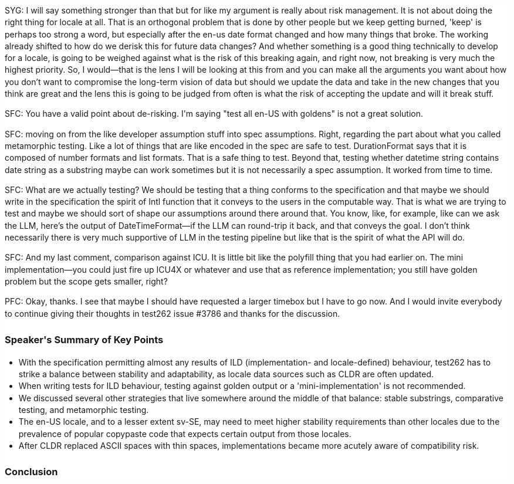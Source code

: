 SYG: I will say something stronger than that but for like my argument is really about risk management. It is not about doing the right thing for locale at all. That is an orthogonal problem that is done by other people but we keep getting burned, 'keep' is perhaps too strong a word, but especially after the en-us date format changed and how many things that broke. The working already shifted to how do we derisk this for future data changes? And whether something is a good thing technically to develop for a locale, is going to be weighed against what is the risk of this breaking again, and right now, not breaking is very much the highest priority. So, I would—that is the lens I will be looking at this from and you can make all the arguments you want about how you don’t want to compromise the long-term vision of data but should we update the data and take in the new changes that you think are great and the lens this is going to be judged from often is what the risk of accepting the update and will it break stuff.

SFC: You have a valid point about de-risking. I'm saying "test all en-US with goldens" is not a great solution.

SFC: moving on from the like developer assumption stuff into spec assumptions. Right, regarding the part about what you called metamorphic testing. Like a lot of things that are like encoded in the spec are safe to test. DurationFormat says that it is composed of number formats and list formats. That is a safe thing to test. Beyond that, testing whether datetime string contains date string as a substring maybe can work sometimes but it is not necessarily a spec assumption. It worked from time to time.

SFC: What are we actually testing? We should be testing that a thing conforms to the specification and that maybe we should write in the specification the spirit of Intl function that it conveys to the users in the computable way. That is what we are trying to test and maybe we should sort of shape our assumptions around there around that. You know, like, for example, like can we ask the LLM, here’s the output of DateTimeFormat—if the LLM can round-trip it back, and that conveys the goal. I don’t think necessarily there is very much supportive of LLM in the testing pipeline but like that is the spirit of what the API will do.

SFC: And my last comment, comparison against ICU. It is little bit like the polyfill thing that you had earlier on. The mini implementation—you could just fire up ICU4X or whatever and use that as reference implementation; you still have golden problem but the scope gets smaller, right?

PFC: Okay, thanks. I see that maybe I should have requested a larger timebox but I have to go now. And I would invite everybody to continue giving their thoughts in test262 issue #3786 and thanks for the discussion.

### Speaker's Summary of Key Points

- With the specification permitting almost any results of ILD (implementation- and locale-defined) behaviour, test262 has to strike a balance between stability and adaptability, as locale data sources such as CLDR are often updated.
- When writing tests for ILD behaviour, testing against golden output or a 'mini-implementation' is not recommended.
- We discussed several other strategies that live somewhere around the middle of that balance: stable substrings, comparative testing, and metamorphic testing.
- The en-US locale, and to a lesser extent sv-SE, may need to meet higher stability requirements than other locales due to the prevalence of popular copypaste code that expects certain output from those locales.
- After CLDR replaced ASCII spaces with thin spaces, implementations became more acutely aware of compatibility risk.

### Conclusion

